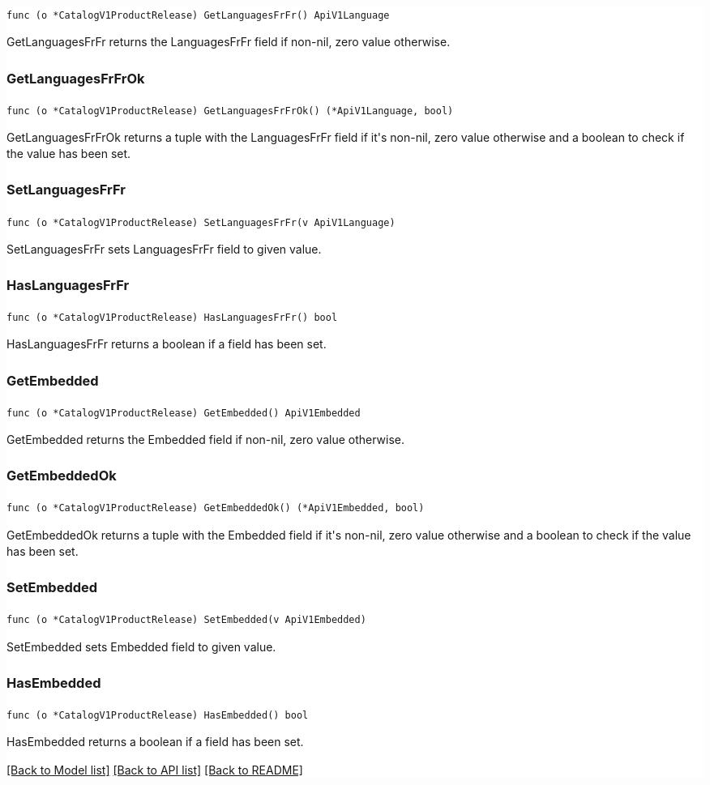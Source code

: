 `func (o *CatalogV1ProductRelease) GetLanguagesFrFr() ApiV1Language`

GetLanguagesFrFr returns the LanguagesFrFr field if non-nil, zero value otherwise.

### GetLanguagesFrFrOk

`func (o *CatalogV1ProductRelease) GetLanguagesFrFrOk() (*ApiV1Language, bool)`

GetLanguagesFrFrOk returns a tuple with the LanguagesFrFr field if it's non-nil, zero value otherwise
and a boolean to check if the value has been set.

### SetLanguagesFrFr

`func (o *CatalogV1ProductRelease) SetLanguagesFrFr(v ApiV1Language)`

SetLanguagesFrFr sets LanguagesFrFr field to given value.

### HasLanguagesFrFr

`func (o *CatalogV1ProductRelease) HasLanguagesFrFr() bool`

HasLanguagesFrFr returns a boolean if a field has been set.

### GetEmbedded

`func (o *CatalogV1ProductRelease) GetEmbedded() ApiV1Embedded`

GetEmbedded returns the Embedded field if non-nil, zero value otherwise.

### GetEmbeddedOk

`func (o *CatalogV1ProductRelease) GetEmbeddedOk() (*ApiV1Embedded, bool)`

GetEmbeddedOk returns a tuple with the Embedded field if it's non-nil, zero value otherwise
and a boolean to check if the value has been set.

### SetEmbedded

`func (o *CatalogV1ProductRelease) SetEmbedded(v ApiV1Embedded)`

SetEmbedded sets Embedded field to given value.

### HasEmbedded

`func (o *CatalogV1ProductRelease) HasEmbedded() bool`

HasEmbedded returns a boolean if a field has been set.


[[Back to Model list]](../README.md#documentation-for-models) [[Back to API list]](../README.md#documentation-for-api-endpoints) [[Back to README]](../README.md)


